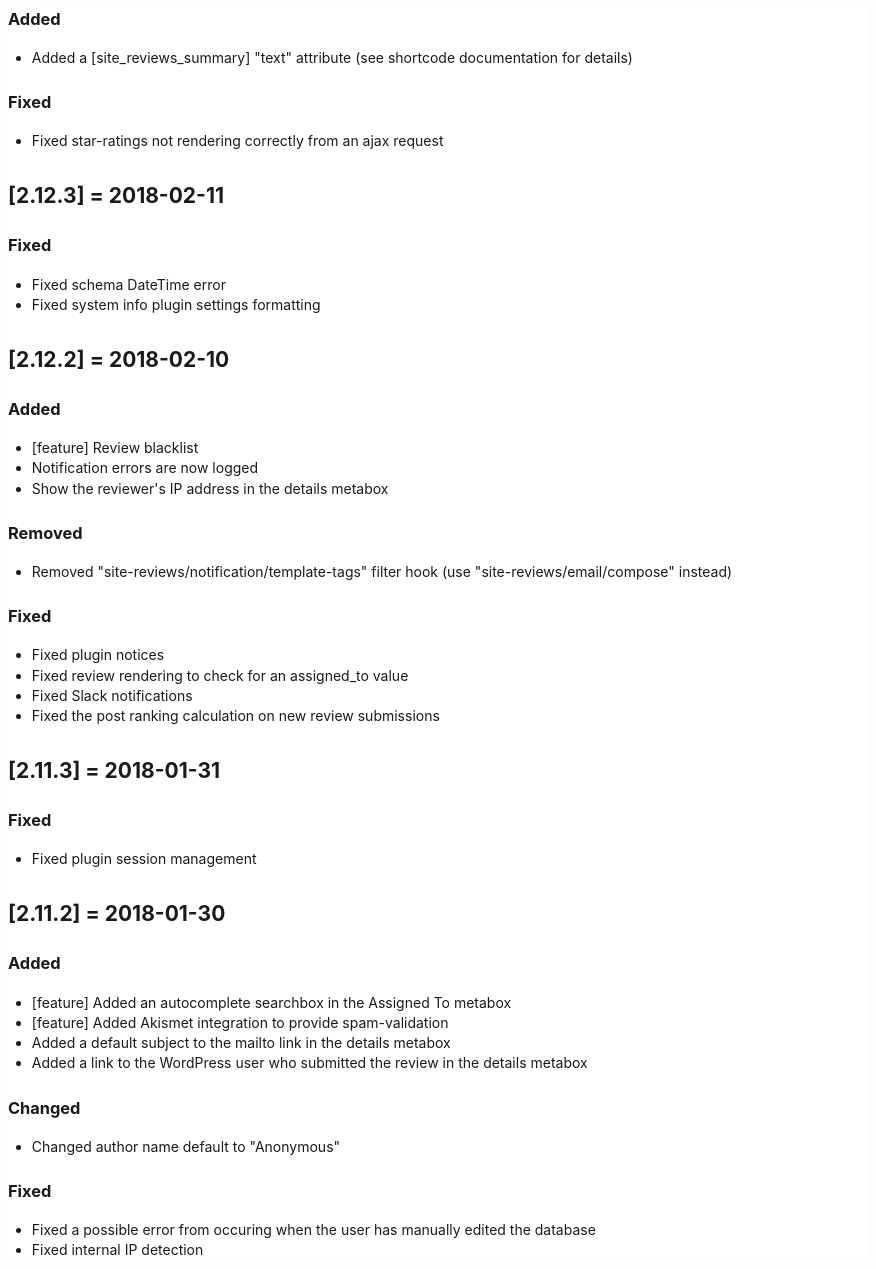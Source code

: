 ### Added
- Added a [site_reviews_summary] "text" attribute (see shortcode documentation for details)

### Fixed
- Fixed star-ratings not rendering correctly from an ajax request

## [2.12.3] = 2018-02-11

### Fixed
- Fixed schema DateTime error
- Fixed system info plugin settings formatting

## [2.12.2] = 2018-02-10

### Added
- [feature] Review blacklist
- Notification errors are now logged
- Show the reviewer's IP address in the details metabox

### Removed
- Removed "site-reviews/notification/template-tags" filter hook (use "site-reviews/email/compose" instead)

### Fixed
- Fixed plugin notices
- Fixed review rendering to check for an assigned_to value
- Fixed Slack notifications
- Fixed the post ranking calculation on new review submissions

## [2.11.3] = 2018-01-31

### Fixed
- Fixed plugin session management

## [2.11.2] = 2018-01-30

### Added
- [feature] Added an autocomplete searchbox in the Assigned To metabox
- [feature] Added Akismet integration to provide spam-validation
- Added a default subject to the mailto link in the details metabox
- Added a link to the WordPress user who submitted the review in the details metabox

### Changed
- Changed author name default to "Anonymous"

### Fixed
- Fixed a possible error from occuring when the user has manually edited the database
- Fixed internal IP detection
